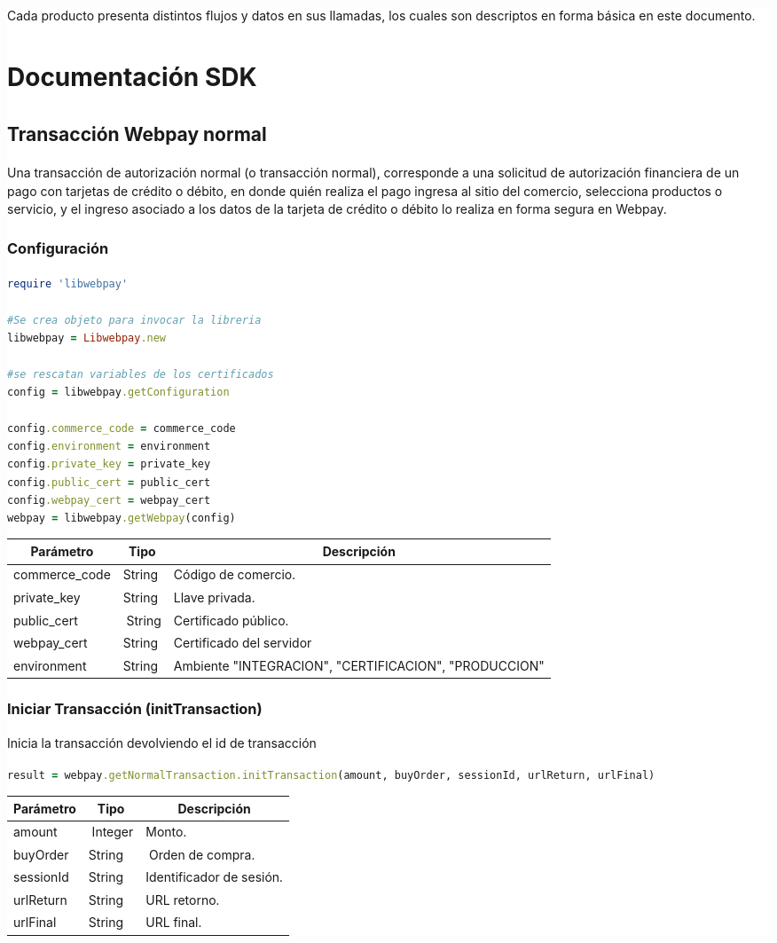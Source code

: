 Cada producto presenta distintos flujos y datos en sus llamadas, los cuales son descriptos en forma básica en este documento.

# Documentación SDK


## Transacción Webpay normal

Una transacción de autorización normal (o transacción normal), corresponde a una solicitud de autorización financiera de un pago con tarjetas de crédito o débito, en donde quién realiza el pago ingresa al sitio del comercio, selecciona productos o servicio, y el ingreso asociado a los datos de la tarjeta de crédito o débito lo realiza en forma segura en Webpay.


### Configuración

```ruby             
require 'libwebpay'
              
#Se crea objeto para invocar la libreria
libwebpay = Libwebpay.new
              
#se rescatan variables de los certificados              
config = libwebpay.getConfiguration

config.commerce_code = commerce_code
config.environment = environment
config.private_key = private_key
config.public_cert = public_cert
config.webpay_cert = webpay_cert
webpay = libwebpay.getWebpay(config)
```


Parámetro | Tipo | Descripción
--------- | ------- | -----------
commerce_code | String | Código de comercio.
private_key | String | Llave privada.
public_cert | String | Certificado público.
webpay_cert | String | Certificado del servidor
environment | String | Ambiente "INTEGRACION", "CERTIFICACION", "PRODUCCION"


### Iniciar Transacción (initTransaction)

Inicia la transacción devolviendo el id de transacción

```ruby
result = webpay.getNormalTransaction.initTransaction(amount, buyOrder, sessionId, urlReturn, urlFinal)
```

Parámetro | Tipo | Descripción
--------- | ------- | -----------
amount | Integer | Monto.
buyOrder | String | Orden de compra.
sessionId | String | Identificador de sesión.
urlReturn | String | URL retorno. 
urlFinal | String | URL final.
